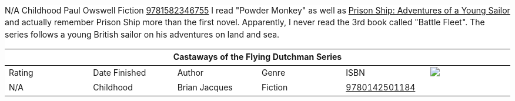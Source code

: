   <tr>
    <td>
      N/A
    </td>
    <td>Childhood</td>
    <td>Paul Owswell</td>
    <td>Fiction</td>
    <td> 
      <a target="_blank" href="https://www.amazon.com/s?i=stripbooks&rh=p_66%3A9781582346755">9781582346755</a>
    </td>
  </tr>
  <tr>
    <td colspan="5">
I read "Powder Monkey" as well as <a target="_blank" href="https://www.amazon.com/s?i=stripbooks&rh=p_66%3A9781582346762">Prison Ship: Adventures of a Young Sailor</a> and actually remember Prison Ship more than the first novel. Apparently, I never read the 3rd book called "Battle Fleet". The series follows a young British sailor on his adventures on land and sea.
    </td>
  </tr>
</tbody>
</table>


<table style="display:table;table-layout: fixed;">
<thead>
  <tr>
    <th colspan="6">Castaways of the Flying Dutchman Series</th>
  </tr>
</thead>
<tbody>
  <tr>
    <td>Rating</td>
    <td>Date Finished</td>
    <td>Author</td>
    <td>Genre</td>
    <td>ISBN</td>
    <td rowspan="3" stlye="min-width:25%; vertical-align: top !important;">
      <img src="/assets/images/books/review_covers/pre/9780142501184.jpg" style="width:100%;">
    </td>
  </tr>
  <tr>
    <td>
      N/A
    </td>
    <td>Childhood</td>
    <td>Brian Jacques</td>
    <td>Fiction</td>
    <td> 
      <a target="_blank" href="https://www.amazon.com/s?i=stripbooks&rh=p_66%3A9780142501184">9780142501184</a>
     
